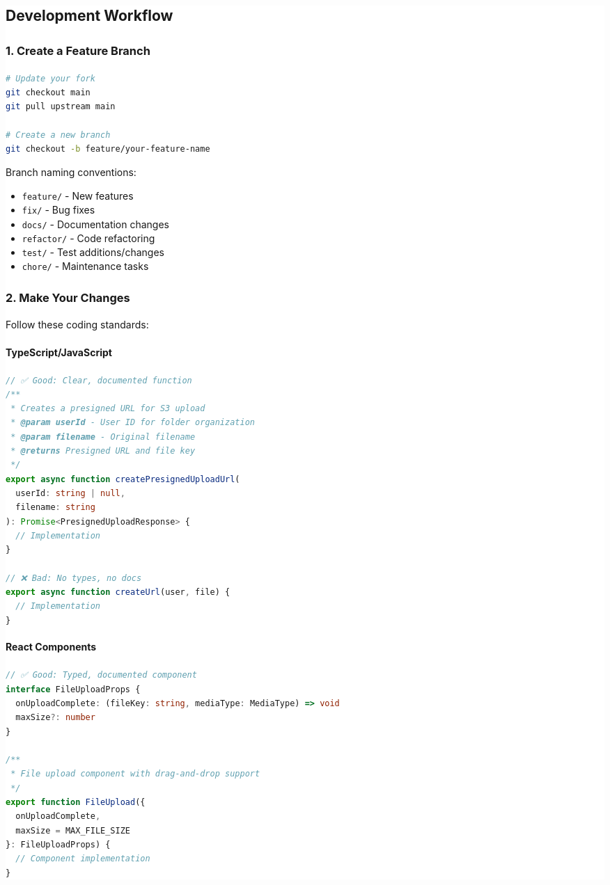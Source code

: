 ## Development Workflow

### 1. Create a Feature Branch

```bash
# Update your fork
git checkout main
git pull upstream main

# Create a new branch
git checkout -b feature/your-feature-name
```

Branch naming conventions:
- `feature/` - New features
- `fix/` - Bug fixes
- `docs/` - Documentation changes
- `refactor/` - Code refactoring
- `test/` - Test additions/changes
- `chore/` - Maintenance tasks

### 2. Make Your Changes

Follow these coding standards:

#### TypeScript/JavaScript
```typescript
// ✅ Good: Clear, documented function
/**
 * Creates a presigned URL for S3 upload
 * @param userId - User ID for folder organization
 * @param filename - Original filename
 * @returns Presigned URL and file key
 */
export async function createPresignedUploadUrl(
  userId: string | null,
  filename: string
): Promise<PresignedUploadResponse> {
  // Implementation
}

// ❌ Bad: No types, no docs
export async function createUrl(user, file) {
  // Implementation
}
```

#### React Components
```typescript
// ✅ Good: Typed, documented component
interface FileUploadProps {
  onUploadComplete: (fileKey: string, mediaType: MediaType) => void
  maxSize?: number
}

/**
 * File upload component with drag-and-drop support
 */
export function FileUpload({ 
  onUploadComplete,
  maxSize = MAX_FILE_SIZE 
}: FileUploadProps) {
  // Component implementation
}
```